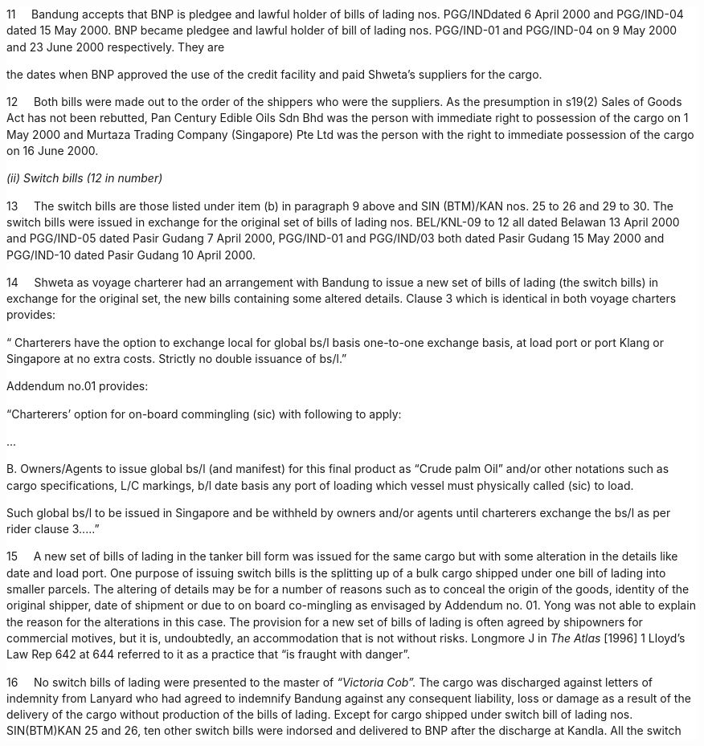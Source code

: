 11     Bandung accepts that BNP is pledgee and lawful holder of bills of lading nos. PGG/INDdated 6 April 2000 and PGG/IND-04 dated 15 May 2000. BNP became pledgee and lawful holder of bill of lading nos. PGG/IND-01 and PGG/IND-04 on 9 May 2000 and 23 June 2000 respectively. They are 


the dates when BNP approved the use of the credit facility and paid Shweta’s suppliers for the cargo. 

12     Both bills were made out to the order of the shippers who were the suppliers. As the presumption in s19(2) Sales of Goods Act has not been rebutted, Pan Century Edible Oils Sdn Bhd was the person with immediate right to possession of the cargo on 1 May 2000 and Murtaza Trading Company (Singapore) Pte Ltd was the person with the right to immediate possession of the cargo on 16 June 2000. 

_(ii) Switch bills (12 in number)_ 

13     The switch bills are those listed under item (b) in paragraph 9 above and SIN (BTM)/KAN nos. 25 to 26 and 29 to 30. The switch bills were issued in exchange for the original set of bills of lading nos. BEL/KNL-09 to 12 all dated Belawan 13 April 2000 and PGG/IND-05 dated Pasir Gudang 7 April 2000, PGG/IND-01 and PGG/IND/03 both dated Pasir Gudang 15 May 2000 and PGG/IND-10 dated Pasir Gudang 10 April 2000. 

14     Shweta as voyage charterer had an arrangement with Bandung to issue a new set of bills of lading (the switch bills) in exchange for the original set, the new bills containing some altered details. Clause 3 which is identical in both voyage charters provides: 

 “ Charterers have the option to exchange local for global bs/l basis one-to-one exchange basis, at load port or port Klang or Singapore at no extra costs. Strictly no double issuance of bs/l.” 

Addendum no.01 provides: 

 “Charterers’ option for on-board commingling (sic) with following to apply: 

... 

 B. Owners/Agents to issue global bs/l (and manifest) for this final product as “Crude palm Oil” and/or other notations such as cargo specifications, L/C markings, b/l date basis any port of loading which vessel must physically called (sic) to load. 

 Such global bs/l to be issued in Singapore and be withheld by owners and/or agents until charterers exchange the bs/l as per rider clause 3.....” 

15     A new set of bills of lading in the tanker bill form was issued for the same cargo but with some alteration in the details like date and load port. One purpose of issuing switch bills is the splitting up of a bulk cargo shipped under one bill of lading into smaller parcels. The altering of details may be for a number of reasons such as to conceal the origin of the goods, identity of the original shipper, date of shipment or due to on board co-mingling as envisaged by Addendum no. 01. Yong was not able to explain the reason for the alterations in this case. The provision for a new set of bills of lading is often agreed by shipowners for commercial motives, but it is, undoubtedly, an accommodation that is not without risks. Longmore J in _The Atlas_ [1996] 1 Lloyd’s Law Rep 642 at 644 referred to it as a practice that “is fraught with danger”. 

16     No switch bills of lading were presented to the master of _“Victoria Cob”._ The cargo was discharged against letters of indemnity from Lanyard who had agreed to indemnify Bandung against any consequent liability, loss or damage as a result of the delivery of the cargo without production of the bills of lading. Except for cargo shipped under switch bill of lading nos. SIN(BTM)KAN 25 and 26, ten other switch bills were indorsed and delivered to BNP after the discharge at Kandla. All the switch 
